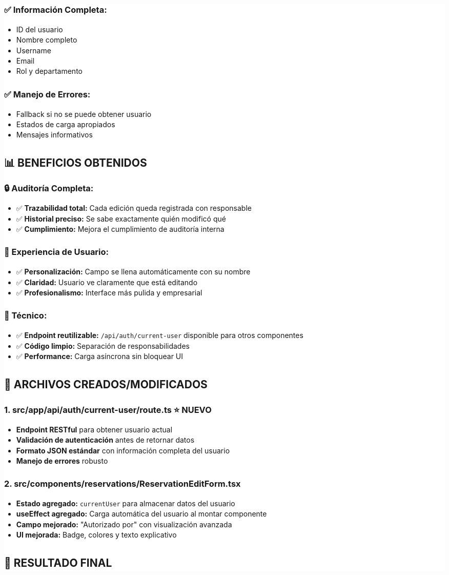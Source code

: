 ### **✅ Información Completa:**
- ID del usuario
- Nombre completo
- Username
- Email
- Rol y departamento

### **✅ Manejo de Errores:**
- Fallback si no se puede obtener usuario
- Estados de carga apropiados
- Mensajes informativos

## 📊 **BENEFICIOS OBTENIDOS**

### **🔒 Auditoría Completa:**
- ✅ **Trazabilidad total:** Cada edición queda registrada con responsable
- ✅ **Historial preciso:** Se sabe exactamente quién modificó qué
- ✅ **Cumplimiento:** Mejora el cumplimiento de auditoría interna

### **👤 Experiencia de Usuario:**
- ✅ **Personalización:** Campo se llena automáticamente con su nombre
- ✅ **Claridad:** Usuario ve claramente que está editando
- ✅ **Profesionalismo:** Interface más pulida y empresarial

### **🔧 Técnico:**
- ✅ **Endpoint reutilizable:** `/api/auth/current-user` disponible para otros componentes
- ✅ **Código limpio:** Separación de responsabilidades
- ✅ **Performance:** Carga asíncrona sin bloquear UI

## 📁 **ARCHIVOS CREADOS/MODIFICADOS**

### **1. src/app/api/auth/current-user/route.ts** ⭐ **NUEVO**
- **Endpoint RESTful** para obtener usuario actual
- **Validación de autenticación** antes de retornar datos
- **Formato JSON estándar** con información completa del usuario
- **Manejo de errores** robusto

### **2. src/components/reservations/ReservationEditForm.tsx**
- **Estado agregado:** `currentUser` para almacenar datos del usuario
- **useEffect agregado:** Carga automática del usuario al montar componente
- **Campo mejorado:** "Autorizado por" con visualización avanzada
- **UI mejorada:** Badge, colores y texto explicativo

## 🚀 **RESULTADO FINAL**
